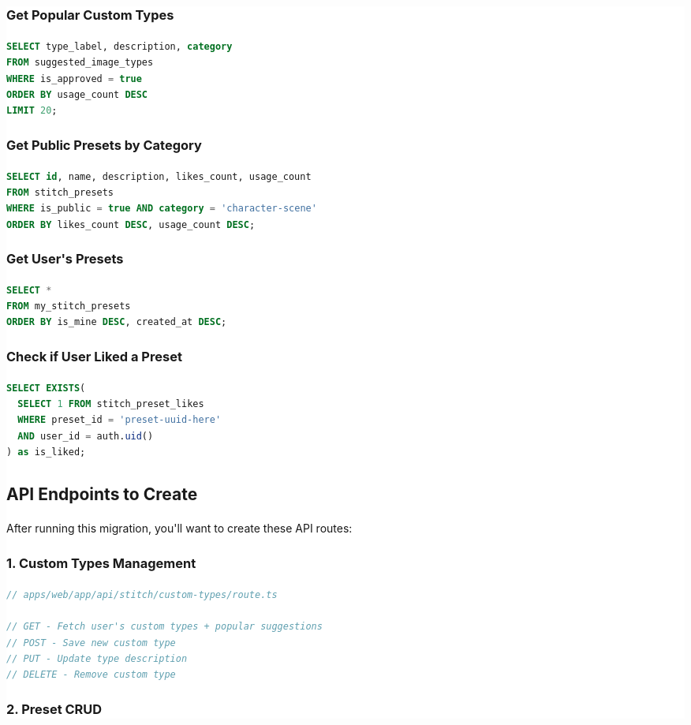 ### Get Popular Custom Types

```sql
SELECT type_label, description, category
FROM suggested_image_types
WHERE is_approved = true
ORDER BY usage_count DESC
LIMIT 20;
```

### Get Public Presets by Category

```sql
SELECT id, name, description, likes_count, usage_count
FROM stitch_presets
WHERE is_public = true AND category = 'character-scene'
ORDER BY likes_count DESC, usage_count DESC;
```

### Get User's Presets

```sql
SELECT *
FROM my_stitch_presets
ORDER BY is_mine DESC, created_at DESC;
```

### Check if User Liked a Preset

```sql
SELECT EXISTS(
  SELECT 1 FROM stitch_preset_likes
  WHERE preset_id = 'preset-uuid-here'
  AND user_id = auth.uid()
) as is_liked;
```

## API Endpoints to Create

After running this migration, you'll want to create these API routes:

### 1. Custom Types Management

```typescript
// apps/web/app/api/stitch/custom-types/route.ts

// GET - Fetch user's custom types + popular suggestions
// POST - Save new custom type
// PUT - Update type description
// DELETE - Remove custom type
```

### 2. Preset CRUD

